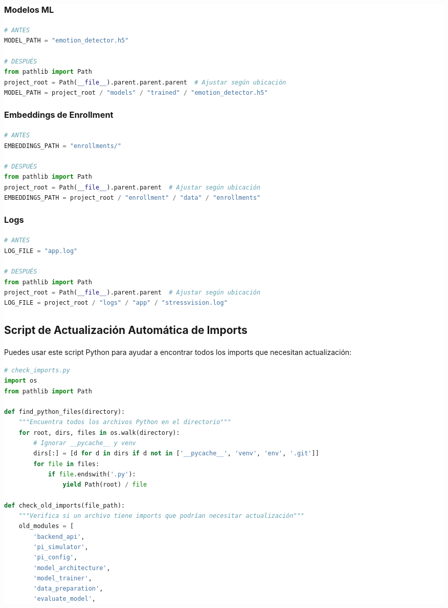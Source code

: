 ### Modelos ML

```python
# ANTES
MODEL_PATH = "emotion_detector.h5"

# DESPUÉS
from pathlib import Path
project_root = Path(__file__).parent.parent.parent  # Ajustar según ubicación
MODEL_PATH = project_root / "models" / "trained" / "emotion_detector.h5"
```

### Embeddings de Enrollment

```python
# ANTES
EMBEDDINGS_PATH = "enrollments/"

# DESPUÉS
from pathlib import Path
project_root = Path(__file__).parent.parent  # Ajustar según ubicación
EMBEDDINGS_PATH = project_root / "enrollment" / "data" / "enrollments"
```

### Logs

```python
# ANTES
LOG_FILE = "app.log"

# DESPUÉS
from pathlib import Path
project_root = Path(__file__).parent.parent  # Ajustar según ubicación
LOG_FILE = project_root / "logs" / "app" / "stressvision.log"
```

## Script de Actualización Automática de Imports

Puedes usar este script Python para ayudar a encontrar todos los imports que necesitan actualización:

```python
# check_imports.py
import os
from pathlib import Path

def find_python_files(directory):
    """Encuentra todos los archivos Python en el directorio"""
    for root, dirs, files in os.walk(directory):
        # Ignorar __pycache__ y venv
        dirs[:] = [d for d in dirs if d not in ['__pycache__', 'venv', 'env', '.git']]
        for file in files:
            if file.endswith('.py'):
                yield Path(root) / file

def check_old_imports(file_path):
    """Verifica si un archivo tiene imports que podrían necesitar actualización"""
    old_modules = [
        'backend_api',
        'pi_simulator', 
        'pi_config',
        'model_architecture',
        'model_trainer',
        'data_preparation',
        'evaluate_model',
```